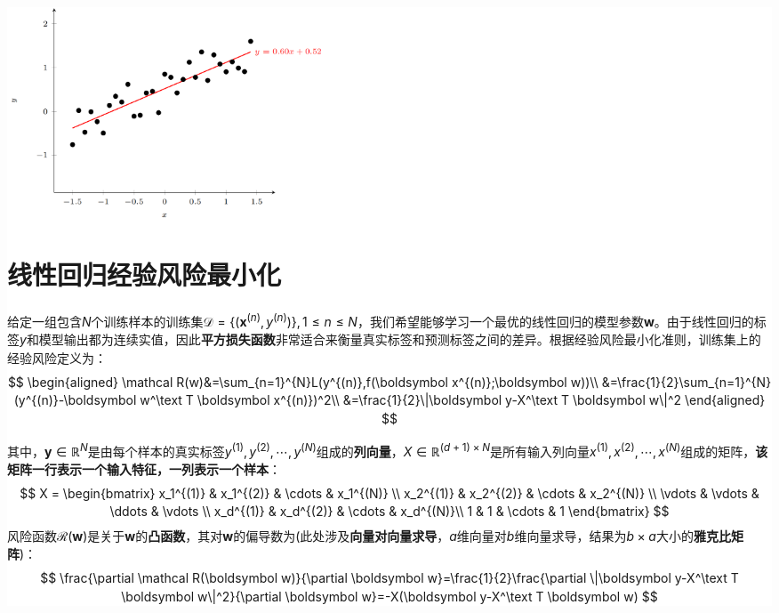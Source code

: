 <img src="/Kimages/2/image-20200416113414181.png" style="zoom:35%;" />
</div>

# 线性回归经验风险最小化

给定一组包含$N$个训练样本的训练集$\mathcal D=\{(\boldsymbol x^{(n)},y^{(n)})\},1\leq n\leq N$，我们希望能够学习一个最优的线性回归的模型参数$\boldsymbol w$。由于线性回归的标签$y$和模型输出都为连续实值，因此**平方损失函数**非常适合来衡量真实标签和预测标签之间的差异。根据经验风险最小化准则，训练集上的经验风险定义为：
$$
\begin{aligned}
\mathcal R(w)&=\sum_{n=1}^{N}L(y^{(n)},f(\boldsymbol x^{(n)};\boldsymbol w))\\
&=\frac{1}{2}\sum_{n=1}^{N}(y^{(n)}-\boldsymbol w^\text T \boldsymbol x^{(n)})^2\\
&=\frac{1}{2}\|\boldsymbol y-X^\text T \boldsymbol w\|^2
\end{aligned}
$$

其中，$\boldsymbol y \in \mathbb R^N$是由每个样本的真实标签$y^{(1)},y^{(2)},\cdots,y^{(N)}$组成的**列向量**，$X \in \mathbb R^{(d+1)\times N}$是所有输入列向量$x^{(1)},x^{(2)},\cdots,x^{(N)}$组成的矩阵，**该矩阵一行表示一个输入特征，一列表示一个样本**：
$$
X = \begin{bmatrix}
x_1^{(1)} & x_1^{(2)} & \cdots & x_1^{(N)} \\
x_2^{(1)} & x_2^{(2)} & \cdots & x_2^{(N)} \\
\vdots & \vdots & \ddots & \vdots \\
x_d^{(1)} & x_d^{(2)} & \cdots & x_d^{(N)}\\
1 & 1 & \cdots & 1
\end{bmatrix}
$$
风险函数$\mathcal R(\boldsymbol w)$是关于$\boldsymbol w$的**凸函数**，其对$\boldsymbol w$的偏导数为(此处涉及**向量对向量求导**，$a$维向量对$b$维向量求导，结果为$b\times a$大小的**雅克比矩阵**)：
$$
\frac{\partial \mathcal R(\boldsymbol w)}{\partial \boldsymbol w}=\frac{1}{2}\frac{\partial \|\boldsymbol y-X^\text T \boldsymbol w\|^2}{\partial \boldsymbol w}=-X(\boldsymbol y-X^\text T \boldsymbol w)
$$
